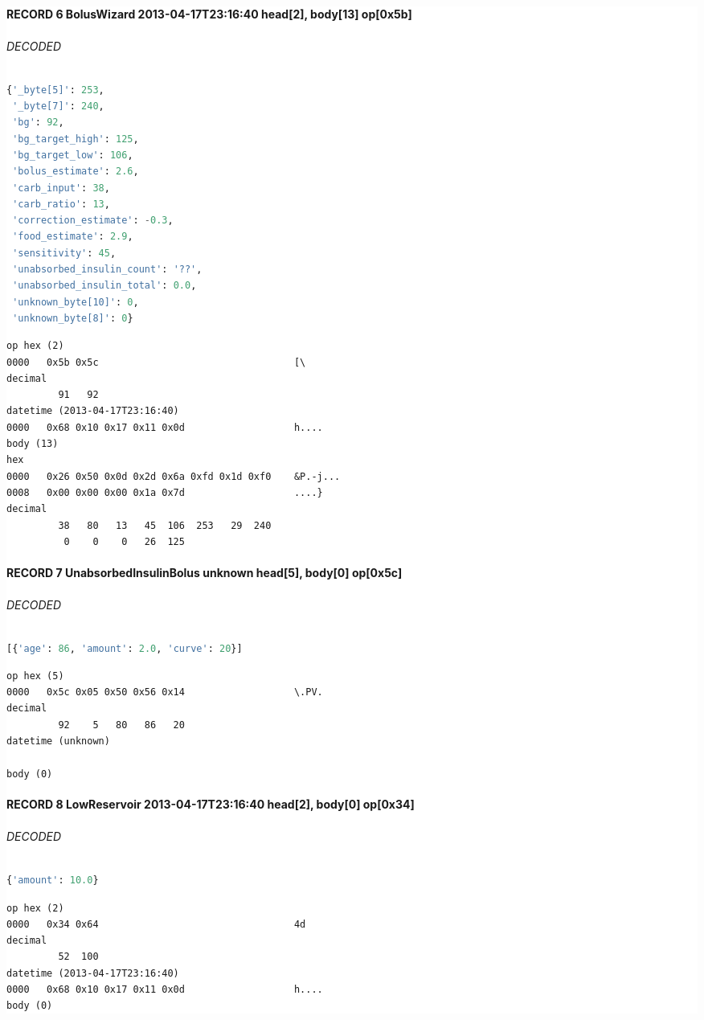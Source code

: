 #### RECORD 6 BolusWizard 2013-04-17T23:16:40 head[2], body[13] op[0x5b]
###### DECODED
```python
{'_byte[5]': 253,
 '_byte[7]': 240,
 'bg': 92,
 'bg_target_high': 125,
 'bg_target_low': 106,
 'bolus_estimate': 2.6,
 'carb_input': 38,
 'carb_ratio': 13,
 'correction_estimate': -0.3,
 'food_estimate': 2.9,
 'sensitivity': 45,
 'unabsorbed_insulin_count': '??',
 'unabsorbed_insulin_total': 0.0,
 'unknown_byte[10]': 0,
 'unknown_byte[8]': 0}
```
    op hex (2)
    0000   0x5b 0x5c                                  [\
    decimal
             91   92
    datetime (2013-04-17T23:16:40)
    0000   0x68 0x10 0x17 0x11 0x0d                   h....
    body (13)
    hex
    0000   0x26 0x50 0x0d 0x2d 0x6a 0xfd 0x1d 0xf0    &P.-j...
    0008   0x00 0x00 0x00 0x1a 0x7d                   ....}
    decimal
             38   80   13   45  106  253   29  240
              0    0    0   26  125

#### RECORD 7 UnabsorbedInsulinBolus unknown head[5], body[0] op[0x5c]
###### DECODED
```python
[{'age': 86, 'amount': 2.0, 'curve': 20}]
```
    op hex (5)
    0000   0x5c 0x05 0x50 0x56 0x14                   \.PV.
    decimal
             92    5   80   86   20
    datetime (unknown)

    body (0)

#### RECORD 8 LowReservoir 2013-04-17T23:16:40 head[2], body[0] op[0x34]
###### DECODED
```python
{'amount': 10.0}
```
    op hex (2)
    0000   0x34 0x64                                  4d
    decimal
             52  100
    datetime (2013-04-17T23:16:40)
    0000   0x68 0x10 0x17 0x11 0x0d                   h....
    body (0)
